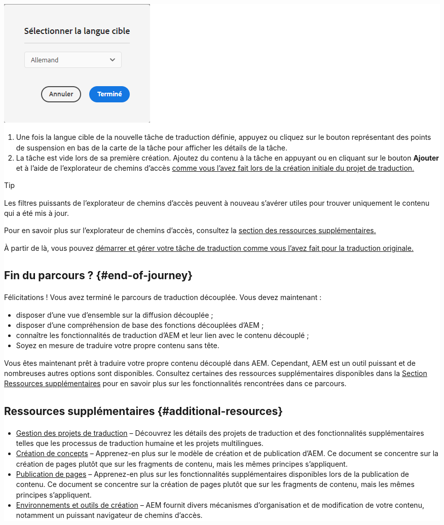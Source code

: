    ![Sélection de la langue cible.](assets/select-target-language.png)

1. Une fois la langue cible de la nouvelle tâche de traduction définie, appuyez ou cliquez sur le bouton représentant des points de suspension en bas de la carte de la tâche pour afficher les détails de la tâche.
1. La tâche est vide lors de sa première création. Ajoutez du contenu à la tâche en appuyant ou en cliquant sur le bouton **Ajouter** et à l’aide de l’explorateur de chemins d’accès [comme vous l’avez fait lors de la création initiale du projet de traduction.](translate-content.md##manually-creating)

>[!TIP]
>
>Les filtres puissants de l’explorateur de chemins d’accès peuvent à nouveau s’avérer utiles pour trouver uniquement le contenu qui a été mis à jour.
>
>Pour en savoir plus sur l’explorateur de chemins d’accès, consultez la [section des ressources supplémentaires.](#additional-resources)

À partir de là, vous pouvez [démarrer et gérer votre tâche de traduction comme vous l’avez fait pour la traduction originale.](translate-content.md#using-translation-project)

## Fin du parcours ? {#end-of-journey}

Félicitations ! Vous avez terminé le parcours de traduction découplée. Vous devez maintenant :

* disposer d’une vue d’ensemble sur la diffusion découplée ;
* disposer d’une compréhension de base des fonctions découplées d’AEM ;
* connaître les fonctionnalités de traduction d’AEM et leur lien avec le contenu découplé ;
* Soyez en mesure de traduire votre propre contenu sans tête.

Vous êtes maintenant prêt à traduire votre propre contenu découplé dans AEM. Cependant, AEM est un outil puissant et de nombreuses autres options sont disponibles. Consultez certaines des ressources supplémentaires disponibles dans la [Section Ressources supplémentaires](#additional-resources) pour en savoir plus sur les fonctionnalités rencontrées dans ce parcours.

## Ressources supplémentaires {#additional-resources}

* [Gestion des projets de traduction](/help/sites-cloud/administering/translation/managing-projects.md) – Découvrez les détails des projets de traduction et des fonctionnalités supplémentaires telles que les processus de traduction humaine et les projets multilingues.
* [Création de concepts](/help/sites-cloud/authoring/author-publish.md) – Apprenez-en plus sur le modèle de création et de publication d’AEM. Ce document se concentre sur la création de pages plutôt que sur les fragments de contenu, mais les mêmes principes s’appliquent.
* [Publication de pages](/help/sites-cloud/authoring/sites-console/publishing-pages.md) – Apprenez-en plus sur les fonctionnalités supplémentaires disponibles lors de la publication de contenu. Ce document se concentre sur la création de pages plutôt que sur les fragments de contenu, mais les mêmes principes s’appliquent.
* [Environnements et outils de création](/help/sites-cloud/authoring/path-selection.md#path-selection) – AEM fournit divers mécanismes d’organisation et de modification de votre contenu, notamment un puissant navigateur de chemins d’accès.
